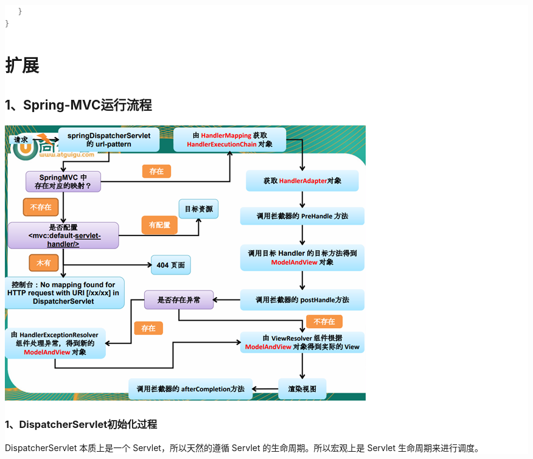```java
   }
}
```

# 扩展

## 1、Spring-MVC运行流程

![image-20210923165259667](images/image-20210923165259667.png)

### 1、DispatcherServlet初始化过程

DispatcherServlet 本质上是一个 Servlet，所以天然的遵循 Servlet 的生命周期。所以宏观上是 Servlet 生命周期来进行调度。
